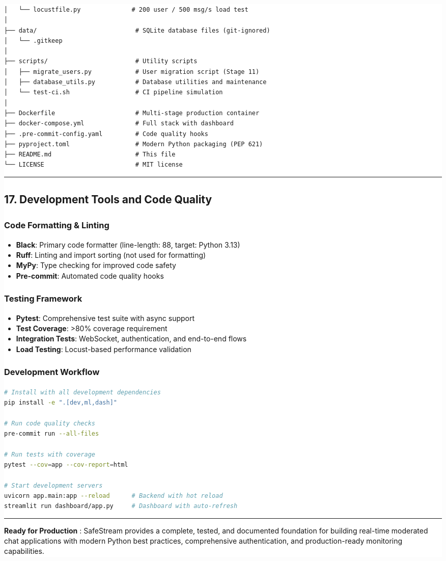 ```
│   └── locustfile.py              # 200 user / 500 msg/s load test
│
├── data/                           # SQLite database files (git-ignored)
│   └── .gitkeep
│
├── scripts/                        # Utility scripts
│   ├── migrate_users.py            # User migration script (Stage 11)
│   ├── database_utils.py           # Database utilities and maintenance
│   └── test-ci.sh                  # CI pipeline simulation
│
├── Dockerfile                      # Multi-stage production container
├── docker-compose.yml              # Full stack with dashboard
├── .pre-commit-config.yaml         # Code quality hooks
├── pyproject.toml                  # Modern Python packaging (PEP 621)
├── README.md                       # This file
└── LICENSE                         # MIT license
```

---

## 17. Development Tools and Code Quality

### Code Formatting & Linting
- **Black**: Primary code formatter (line-length: 88, target: Python 3.13)
- **Ruff**: Linting and import sorting (not used for formatting)
- **MyPy**: Type checking for improved code safety
- **Pre-commit**: Automated code quality hooks

### Testing Framework
- **Pytest**: Comprehensive test suite with async support
- **Test Coverage**: >80% coverage requirement
- **Integration Tests**: WebSocket, authentication, and end-to-end flows
- **Load Testing**: Locust-based performance validation

### Development Workflow
```bash
# Install with all development dependencies
pip install -e ".[dev,ml,dash]"

# Run code quality checks
pre-commit run --all-files

# Run tests with coverage
pytest --cov=app --cov-report=html

# Start development servers
uvicorn app.main:app --reload      # Backend with hot reload
streamlit run dashboard/app.py     # Dashboard with auto-refresh
```

---


**Ready for Production** : SafeStream provides a complete, tested, and documented foundation for building real-time moderated chat applications with modern Python best practices, comprehensive authentication, and production-ready monitoring capabilities.

